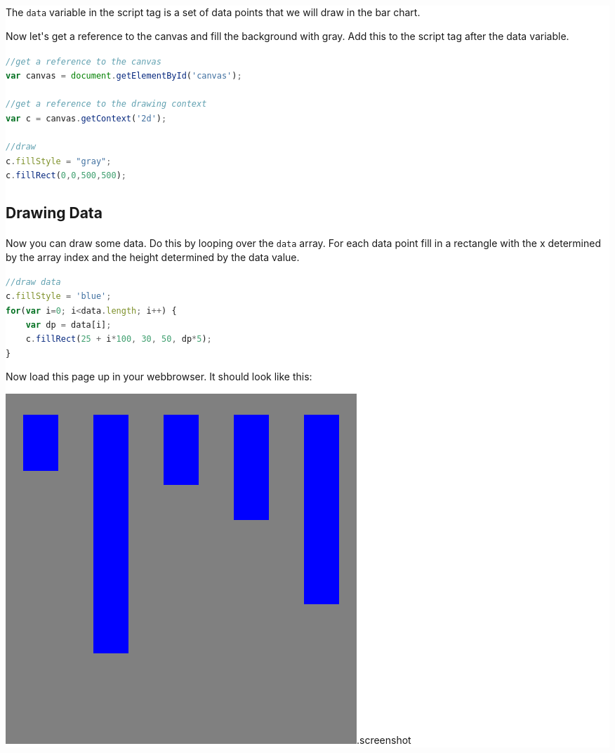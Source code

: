 The `data` variable in the script tag is a set of data points that we will draw
in the bar chart.

Now let's get a reference to the canvas and fill the background with gray.
Add this to the script tag after the data variable.

``` javascript
//get a reference to the canvas
var canvas = document.getElementById('canvas');

//get a reference to the drawing context
var c = canvas.getContext('2d');

//draw
c.fillStyle = "gray";
c.fillRect(0,0,500,500);
```

## Drawing Data

Now you can draw some data.  Do this by looping over the `data` array. For each
data point fill in a rectangle with the x determined by the array index and the
height determined by the data value.

``` javascript
//draw data
c.fillStyle = 'blue';
for(var i=0; i<data.length; i++) {
    var dp = data[i];
    c.fillRect(25 + i*100, 30, 50, dp*5);
}
```

Now load this page up in your webbrowser. It should look like this:

![plain data bars](chapter2/barchart1.png).screenshot
